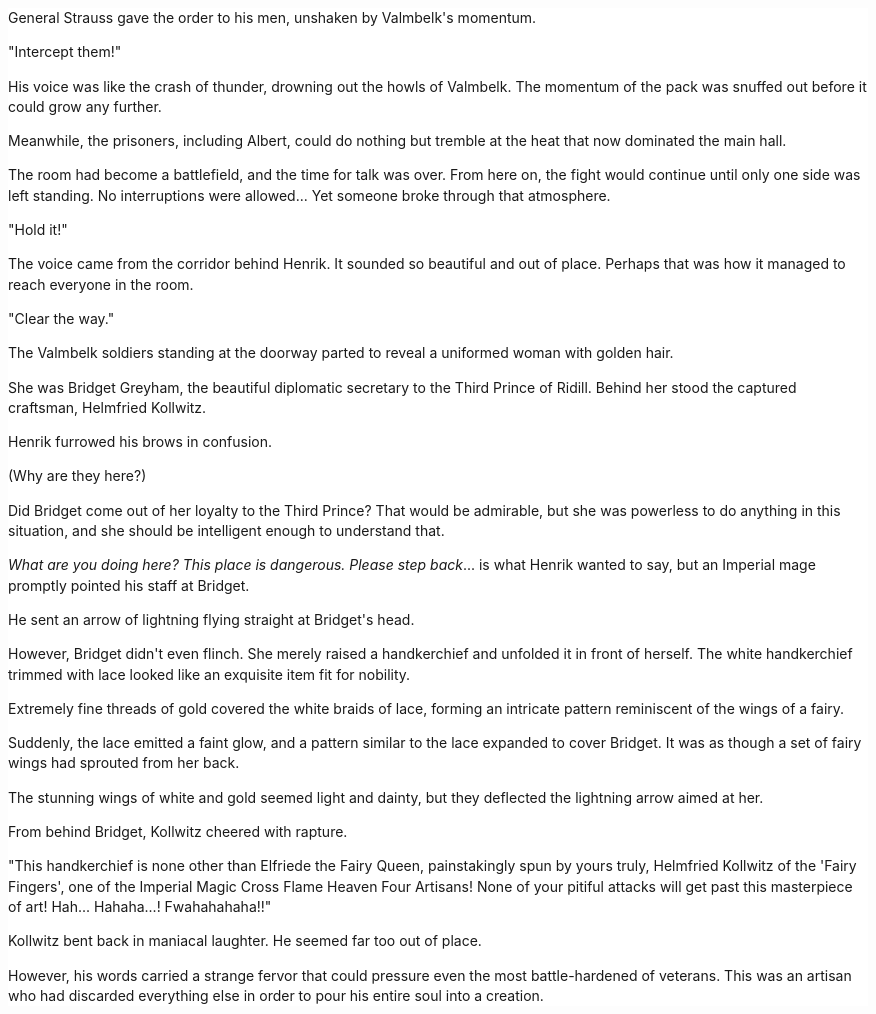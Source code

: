 General Strauss gave the order to his men, unshaken by Valmbelk's momentum.

"Intercept them!"

His voice was like the crash of thunder, drowning out the howls of Valmbelk. The momentum of the pack was snuffed out before it could grow any further.

Meanwhile, the prisoners, including Albert, could do nothing but tremble at the heat that now dominated the main hall.

The room had become a battlefield, and the time for talk was over. From here on, the fight would continue until only one side was left standing. No interruptions were allowed... Yet someone broke through that atmosphere.

"Hold it!"

The voice came from the corridor behind Henrik. It sounded so beautiful and out of place. Perhaps that was how it managed to reach everyone in the room.

"Clear the way."

The Valmbelk soldiers standing at the doorway parted to reveal a uniformed woman with golden hair.

She was Bridget Greyham, the beautiful diplomatic secretary to the Third Prince of Ridill. Behind her stood the captured craftsman, Helmfried Kollwitz.

Henrik furrowed his brows in confusion.

(Why are they here?)

Did Bridget come out of her loyalty to the Third Prince? That would be admirable, but she was powerless to do anything in this situation, and she should be intelligent enough to understand that.

*What are you doing here? This place is dangerous. Please step back*... is what Henrik wanted to say, but an Imperial mage promptly pointed his staff at Bridget.

He sent an arrow of lightning flying straight at Bridget's head.

However, Bridget didn't even flinch. She merely raised a handkerchief and unfolded it in front of herself. The white handkerchief trimmed with lace looked like an exquisite item fit for nobility. 

Extremely fine threads of gold covered the white braids of lace, forming an intricate pattern reminiscent of the wings of a fairy.

Suddenly, the lace emitted a faint glow, and a pattern similar to the lace expanded to cover Bridget. It was as though a set of fairy wings had sprouted from her back.

The stunning wings of white and gold seemed light and dainty, but they deflected the lightning arrow aimed at her.

From behind Bridget, Kollwitz cheered with rapture.

"This handkerchief is none other than Elfriede the Fairy Queen, painstakingly spun by yours truly, Helmfried Kollwitz of the 'Fairy Fingers', one of the Imperial Magic Cross Flame Heaven Four Artisans! None of your pitiful attacks will get past this masterpiece of art! Hah... Hahaha...! Fwahahahaha!!"

Kollwitz bent back in maniacal laughter. He seemed far too out of place.

However, his words carried a strange fervor that could pressure even the most battle-hardened of veterans. This was an artisan who had discarded everything else in order to pour his entire soul into a creation.
